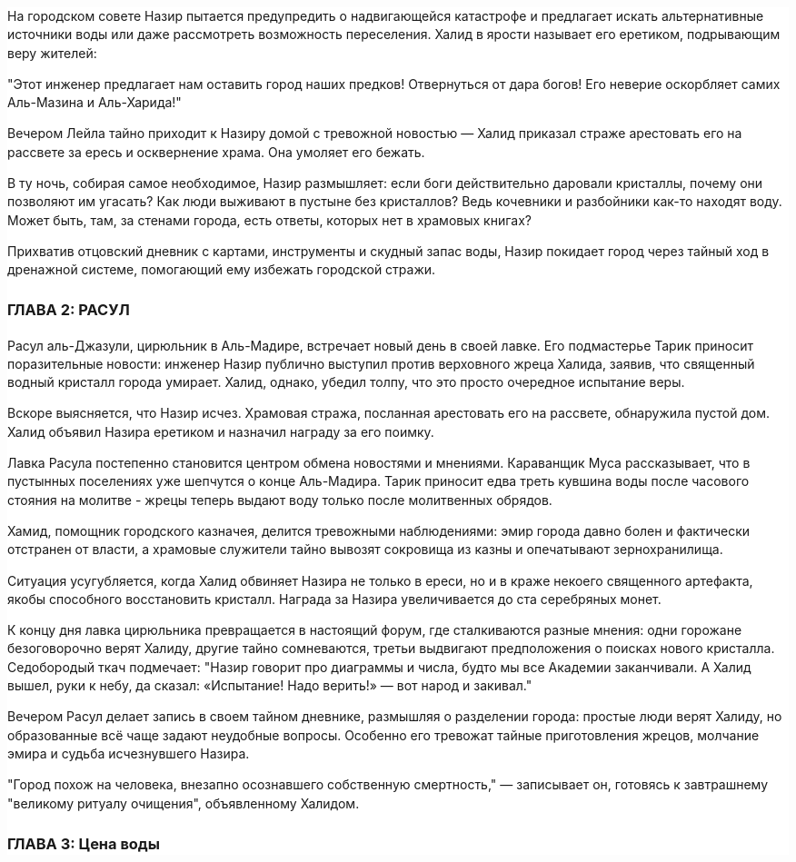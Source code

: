 На городском совете Назир пытается предупредить о надвигающейся катастрофе и предлагает искать альтернативные источники воды или даже рассмотреть возможность переселения. Халид в ярости называет его еретиком, подрывающим веру жителей:

"Этот инженер предлагает нам оставить город наших предков! Отвернуться от дара богов! Его неверие оскорбляет самих Аль-Мазина и Аль-Харида!"

Вечером Лейла тайно приходит к Назиру домой с тревожной новостью — Халид приказал страже арестовать его на рассвете за ересь и осквернение храма. Она умоляет его бежать.

В ту ночь, собирая самое необходимое, Назир размышляет: если боги действительно даровали кристаллы, почему они позволяют им угасать? Как люди выживают в пустыне без кристаллов? Ведь кочевники и разбойники как-то находят воду. Может быть, там, за стенами города, есть ответы, которых нет в храмовых книгах?

Прихватив отцовский дневник с картами, инструменты и скудный запас воды, Назир покидает город через тайный ход в дренажной системе, помогающий ему избежать городской стражи.

### ГЛАВА 2: РАСУЛ

Расул аль-Джазули, цирюльник в Аль-Мадире, встречает новый день в своей лавке. Его подмастерье Тарик приносит поразительные новости: инженер Назир публично выступил против верховного жреца Халида, заявив, что священный водный кристалл города умирает. Халид, однако, убедил толпу, что это просто очередное испытание веры.

Вскоре выясняется, что Назир исчез. Храмовая стража, посланная арестовать его на рассвете, обнаружила пустой дом. Халид объявил Назира еретиком и назначил награду за его поимку.

Лавка Расула постепенно становится центром обмена новостями и мнениями. Караванщик Муса рассказывает, что в пустынных поселениях уже шепчутся о конце Аль-Мадира. Тарик приносит едва треть кувшина воды после часового стояния на молитве - жрецы теперь выдают воду только после молитвенных обрядов.

Хамид, помощник городского казначея, делится тревожными наблюдениями: эмир города давно болен и фактически отстранен от власти, а храмовые служители тайно вывозят сокровища из казны и опечатывают зернохранилища.

Ситуация усугубляется, когда Халид обвиняет Назира не только в ереси, но и в краже некоего священного артефакта, якобы способного восстановить кристалл. Награда за Назира увеличивается до ста серебряных монет.

К концу дня лавка цирюльника превращается в настоящий форум, где сталкиваются разные мнения: одни горожане безоговорочно верят Халиду, другие тайно сомневаются, третьи выдвигают предположения о поисках нового кристалла. Седобородый ткач подмечает: "Назир говорит про диаграммы и числа, будто мы все Академии заканчивали. А Халид вышел, руки к небу, да сказал: «Испытание! Надо верить!» — вот народ и закивал."

Вечером Расул делает запись в своем тайном дневнике, размышляя о разделении города: простые люди верят Халиду, но образованные всё чаще задают неудобные вопросы. Особенно его тревожат тайные приготовления жрецов, молчание эмира и судьба исчезнувшего Назира.

"Город похож на человека, внезапно осознавшего собственную смертность," — записывает он, готовясь к завтрашнему "великому ритуалу очищения", объявленному Халидом.



### ГЛАВА 3: Цена воды
